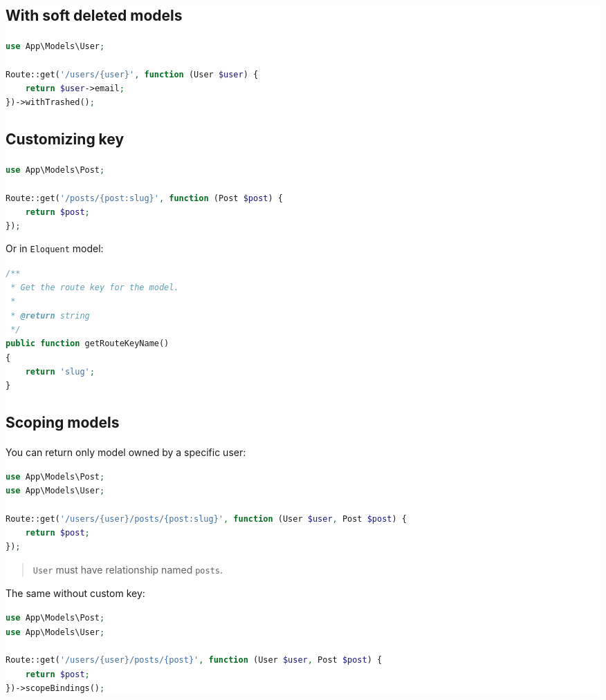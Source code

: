 ## With soft deleted models

```php
use App\Models\User;
 
Route::get('/users/{user}', function (User $user) {
    return $user->email;
})->withTrashed();
```

## Customizing key

```php
use App\Models\Post;
 
Route::get('/posts/{post:slug}', function (Post $post) {
    return $post;
});
```

Or in `Eloquent` model:

```php
/**
 * Get the route key for the model.
 *
 * @return string
 */
public function getRouteKeyName()
{
    return 'slug';
}
```

## Scoping models

You can return only model owned by a specific user:

```php
use App\Models\Post;
use App\Models\User;
 
Route::get('/users/{user}/posts/{post:slug}', function (User $user, Post $post) {
    return $post;
});
```

> `User` must have relationship named `posts`.

The same without custom key:

```php
use App\Models\Post;
use App\Models\User;
 
Route::get('/users/{user}/posts/{post}', function (User $user, Post $post) {
    return $post;
})->scopeBindings();
```

